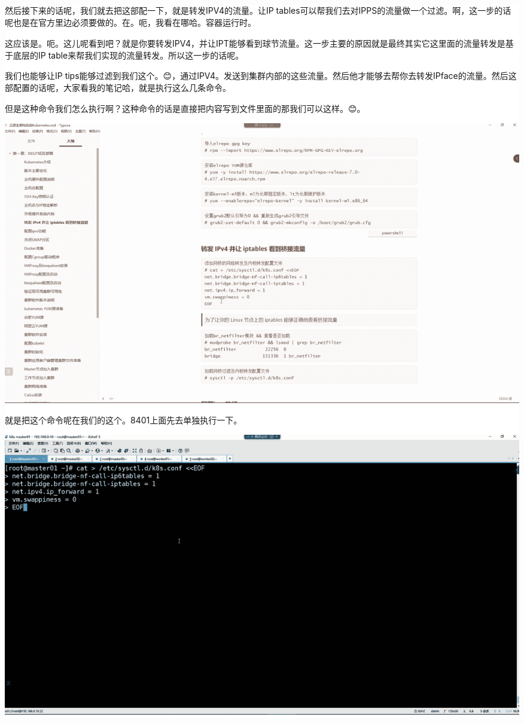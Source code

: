 然后接下来的话呢，我们就去把这部配一下，就是转发IPV4的流量。让IP tables可以帮我们去对IPPS的流量做一个过滤。啊，这一步的话呢也是在官方里边必须要做的。在。呃，我看在哪哈。容器运行时。

这应该是。呃。这儿呢看到吧？就是你要转发IPV4，并让IPT能够看到球节流量。这一步主要的原因就是最终其实它这里面的流量转发是基于底层的IP table来帮我们实现的流量转发。所以这一步的话呢。

我们也能够让IP tips能够过滤到我们这个。😊，通过IPV4。发送到集群内部的这些流量。然后他才能够去帮你去转发IPface的流量。然后这部配置的话呢，大家看我的笔记哈，就是执行这么几条命令。

但是这种命令我们怎么执行啊？这种命令的话是直接把内容写到文件里面的那我们可以这样。😊。

![](img/efd32f23d55f3e5491fbb49ebcdd86b5_7.png)

就是把这个命令呢在我们的这个。8401上面先去单独执行一下。

![](img/efd32f23d55f3e5491fbb49ebcdd86b5_9.png)
